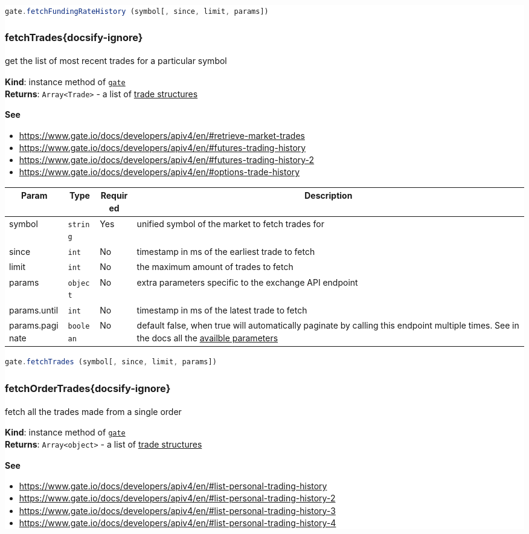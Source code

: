 
```javascript
gate.fetchFundingRateHistory (symbol[, since, limit, params])
```


<a name="fetchTrades" id="fetchtrades"></a>

### fetchTrades{docsify-ignore}
get the list of most recent trades for a particular symbol

**Kind**: instance method of [<code>gate</code>](#gate)  
**Returns**: <code>Array&lt;Trade&gt;</code> - a list of [trade structures](https://docs.ccxt.com/#/?id=public-trades)

**See**

- https://www.gate.io/docs/developers/apiv4/en/#retrieve-market-trades
- https://www.gate.io/docs/developers/apiv4/en/#futures-trading-history
- https://www.gate.io/docs/developers/apiv4/en/#futures-trading-history-2
- https://www.gate.io/docs/developers/apiv4/en/#options-trade-history


| Param | Type | Required | Description |
| --- | --- | --- | --- |
| symbol | <code>string</code> | Yes | unified symbol of the market to fetch trades for |
| since | <code>int</code> | No | timestamp in ms of the earliest trade to fetch |
| limit | <code>int</code> | No | the maximum amount of trades to fetch |
| params | <code>object</code> | No | extra parameters specific to the exchange API endpoint |
| params.until | <code>int</code> | No | timestamp in ms of the latest trade to fetch |
| params.paginate | <code>boolean</code> | No | default false, when true will automatically paginate by calling this endpoint multiple times. See in the docs all the [availble parameters](https://github.com/ccxt/ccxt/wiki/Manual#pagination-params) |


```javascript
gate.fetchTrades (symbol[, since, limit, params])
```


<a name="fetchOrderTrades" id="fetchordertrades"></a>

### fetchOrderTrades{docsify-ignore}
fetch all the trades made from a single order

**Kind**: instance method of [<code>gate</code>](#gate)  
**Returns**: <code>Array&lt;object&gt;</code> - a list of [trade structures](https://docs.ccxt.com/#/?id=trade-structure)

**See**

- https://www.gate.io/docs/developers/apiv4/en/#list-personal-trading-history
- https://www.gate.io/docs/developers/apiv4/en/#list-personal-trading-history-2
- https://www.gate.io/docs/developers/apiv4/en/#list-personal-trading-history-3
- https://www.gate.io/docs/developers/apiv4/en/#list-personal-trading-history-4
